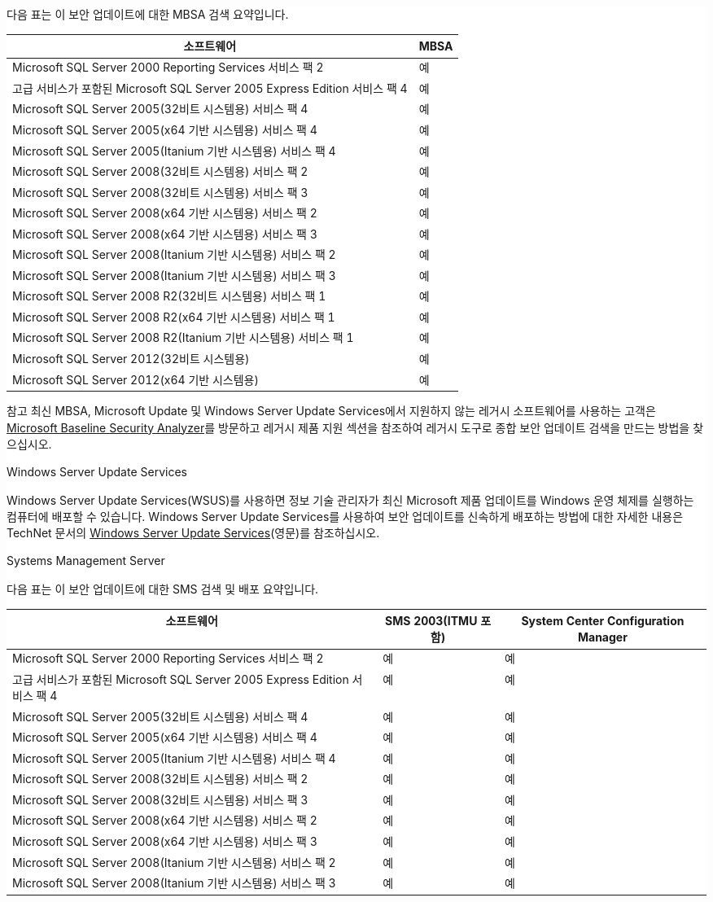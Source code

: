 다음 표는 이 보안 업데이트에 대한 MBSA 검색 요약입니다.

| 소프트웨어                                                                 | MBSA |
|----------------------------------------------------------------------------|------|
| Microsoft SQL Server 2000 Reporting Services 서비스 팩 2                   | 예   |
| 고급 서비스가 포함된 Microsoft SQL Server 2005 Express Edition 서비스 팩 4 | 예   |
| Microsoft SQL Server 2005(32비트 시스템용) 서비스 팩 4                     | 예   |
| Microsoft SQL Server 2005(x64 기반 시스템용) 서비스 팩 4                   | 예   |
| Microsoft SQL Server 2005(Itanium 기반 시스템용) 서비스 팩 4               | 예   |
| Microsoft SQL Server 2008(32비트 시스템용) 서비스 팩 2                     | 예   |
| Microsoft SQL Server 2008(32비트 시스템용) 서비스 팩 3                     | 예   |
| Microsoft SQL Server 2008(x64 기반 시스템용) 서비스 팩 2                   | 예   |
| Microsoft SQL Server 2008(x64 기반 시스템용) 서비스 팩 3                   | 예   |
| Microsoft SQL Server 2008(Itanium 기반 시스템용) 서비스 팩 2               | 예   |
| Microsoft SQL Server 2008(Itanium 기반 시스템용) 서비스 팩 3               | 예   |
| Microsoft SQL Server 2008 R2(32비트 시스템용) 서비스 팩 1                  | 예   |
| Microsoft SQL Server 2008 R2(x64 기반 시스템용) 서비스 팩 1                | 예   |
| Microsoft SQL Server 2008 R2(Itanium 기반 시스템용) 서비스 팩 1            | 예   |
| Microsoft SQL Server 2012(32비트 시스템용)                                 | 예   |
| Microsoft SQL Server 2012(x64 기반 시스템용)                               | 예   |

참고 최신 MBSA, Microsoft Update 및 Windows Server Update Services에서 지원하지 않는 레거시 소프트웨어를 사용하는 고객은 [Microsoft Baseline Security Analyzer](https://go.microsoft.com/fwlink/?linkid=20567)를 방문하고 레거시 제품 지원 섹션을 참조하여 레거시 도구로 종합 보안 업데이트 검색을 만드는 방법을 찾으십시오.

Windows Server Update Services

Windows Server Update Services(WSUS)를 사용하면 정보 기술 관리자가 최신 Microsoft 제품 업데이트를 Windows 운영 체제를 실행하는 컴퓨터에 배포할 수 있습니다. Windows Server Update Services를 사용하여 보안 업데이트를 신속하게 배포하는 방법에 대한 자세한 내용은 TechNet 문서의 [Windows Server Update Services](https://technet.microsoft.com/wsus/default.aspx)(영문)를 참조하십시오.

Systems Management Server

다음 표는 이 보안 업데이트에 대한 SMS 검색 및 배포 요약입니다.

| 소프트웨어                                                                 | SMS 2003(ITMU 포함) | System Center Configuration Manager |
|----------------------------------------------------------------------------|---------------------|-------------------------------------|
| Microsoft SQL Server 2000 Reporting Services 서비스 팩 2                   | 예                  | 예                                  |
| 고급 서비스가 포함된 Microsoft SQL Server 2005 Express Edition 서비스 팩 4 | 예                  | 예                                  |
| Microsoft SQL Server 2005(32비트 시스템용) 서비스 팩 4                     | 예                  | 예                                  |
| Microsoft SQL Server 2005(x64 기반 시스템용) 서비스 팩 4                   | 예                  | 예                                  |
| Microsoft SQL Server 2005(Itanium 기반 시스템용) 서비스 팩 4               | 예                  | 예                                  |
| Microsoft SQL Server 2008(32비트 시스템용) 서비스 팩 2                     | 예                  | 예                                  |
| Microsoft SQL Server 2008(32비트 시스템용) 서비스 팩 3                     | 예                  | 예                                  |
| Microsoft SQL Server 2008(x64 기반 시스템용) 서비스 팩 2                   | 예                  | 예                                  |
| Microsoft SQL Server 2008(x64 기반 시스템용) 서비스 팩 3                   | 예                  | 예                                  |
| Microsoft SQL Server 2008(Itanium 기반 시스템용) 서비스 팩 2               | 예                  | 예                                  |
| Microsoft SQL Server 2008(Itanium 기반 시스템용) 서비스 팩 3               | 예                  | 예                                  |